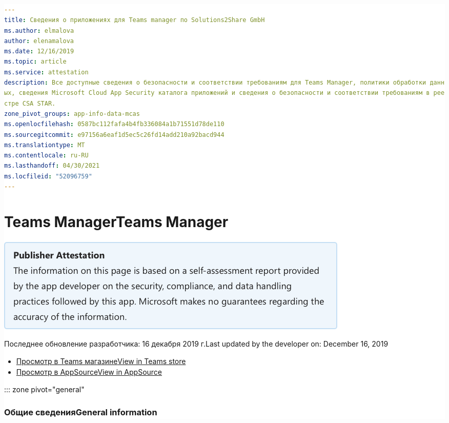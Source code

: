 ```yaml
---
title: Сведения о приложениях для Teams manager по Solutions2Share GmbH
ms.author: elmalova
author: elenamalova
ms.date: 12/16/2019
ms.topic: article
ms.service: attestation
description: Все доступные сведения о безопасности и соответствии требованиям для Teams Manager, политики обработки данных, сведения Microsoft Cloud App Security каталога приложений и сведения о безопасности и соответствии требованиям в реестре CSA STAR.
zone_pivot_groups: app-info-data-mcas
ms.openlocfilehash: 0587bc112fafa4b4fb336084a1b71551d78de110
ms.sourcegitcommit: e97156a6eaf1d5ec5c26fd14add210a92bacd944
ms.translationtype: MT
ms.contentlocale: ru-RU
ms.lasthandoff: 04/30/2021
ms.locfileid: "52096759"
---
```

# <a name="teams-manager"></a><span data-ttu-id="f2cf5-103">Teams Manager</span><span class="sxs-lookup"><span data-stu-id="f2cf5-103">Teams Manager</span></span>

<p></p>
<img alt="Publisher Attestation: The information on this page is based on a self-assessment report provided by the app developer on the security, compliance, and data handling practices followed by this app. Microsoft makes no guarantees regarding the accuracy of the information." src="../media/attested.png" width="650" />
<p><span data-ttu-id="f2cf5-104">Последнее обновление разработчика: 16 декабря 2019 г.</span><span class="sxs-lookup"><span data-stu-id="f2cf5-104">Last updated by the developer on: December 16, 2019</span></span></p>

* <span data-ttu-id="f2cf5-105"><a href="https://teams.microsoft.com/l/app/87000000-3db9-bb44-5015-0b4a327a6597" target="_blank">Просмотр в Teams магазине</a></span><span class="sxs-lookup"><span data-stu-id="f2cf5-105"><a href="https://teams.microsoft.com/l/app/87000000-3db9-bb44-5015-0b4a327a6597" target="_blank">View in Teams store</a></span></span>
* <span data-ttu-id="f2cf5-106"><a href="https://appsource.microsoft.com/product/office/WA200000764" target="_blank">Просмотр в AppSource</a></span><span class="sxs-lookup"><span data-stu-id="f2cf5-106"><a href="https://appsource.microsoft.com/product/office/WA200000764" target="_blank">View in AppSource</a></span></span>

::: zone pivot="general"

### <a name="general-information"></a><span data-ttu-id="f2cf5-107">Общие сведения</span><span class="sxs-lookup"><span data-stu-id="f2cf5-107">General information</span></span>
